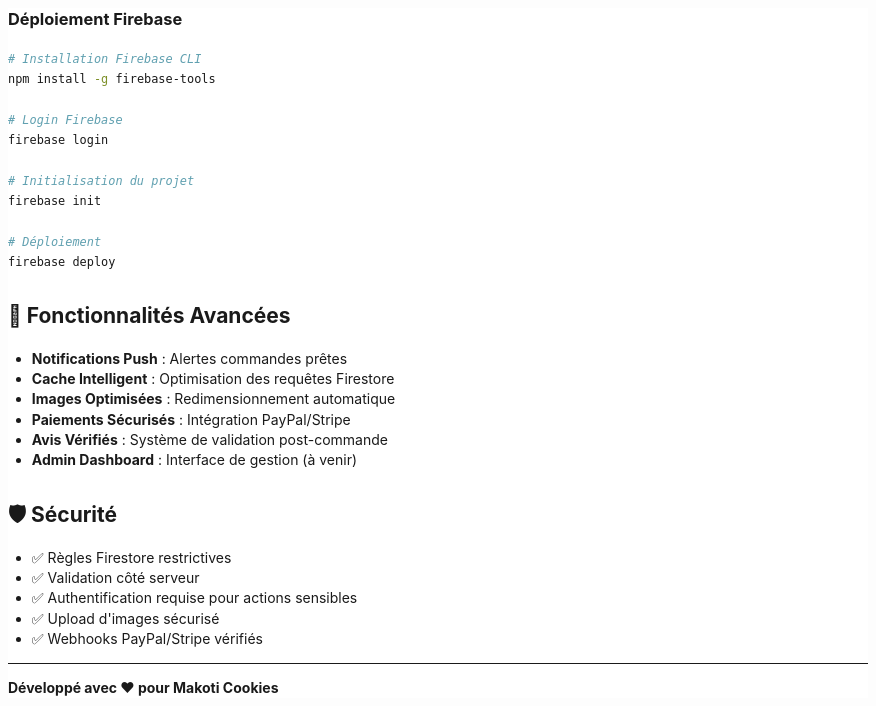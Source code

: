 ### Déploiement Firebase
```bash
# Installation Firebase CLI
npm install -g firebase-tools

# Login Firebase
firebase login

# Initialisation du projet
firebase init

# Déploiement
firebase deploy
```

## 📱 Fonctionnalités Avancées

- **Notifications Push** : Alertes commandes prêtes
- **Cache Intelligent** : Optimisation des requêtes Firestore
- **Images Optimisées** : Redimensionnement automatique
- **Paiements Sécurisés** : Intégration PayPal/Stripe
- **Avis Vérifiés** : Système de validation post-commande
- **Admin Dashboard** : Interface de gestion (à venir)

## 🛡️ Sécurité

- ✅ Règles Firestore restrictives
- ✅ Validation côté serveur
- ✅ Authentification requise pour actions sensibles
- ✅ Upload d'images sécurisé
- ✅ Webhooks PayPal/Stripe vérifiés

---

**Développé avec ❤️ pour Makoti Cookies** 